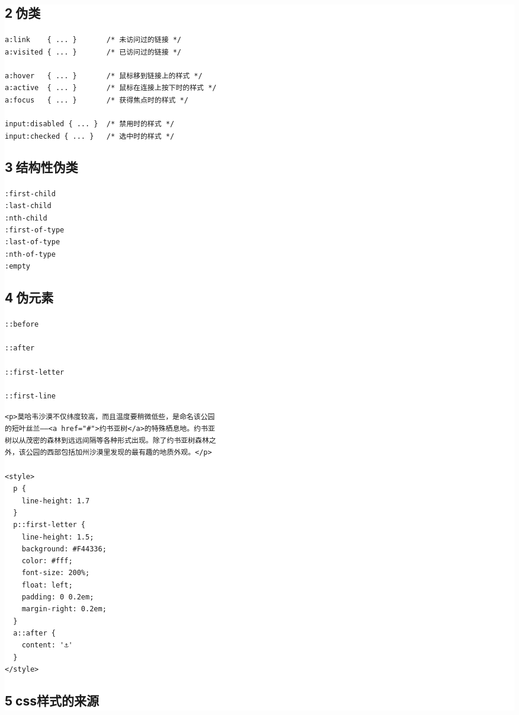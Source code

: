 ## 2 伪类

```
a:link    { ... }       /* 未访问过的链接 */
a:visited { ... }       /* 已访问过的链接 */

a:hover   { ... }       /* 鼠标移到链接上的样式 */
a:active  { ... }       /* 鼠标在连接上按下时的样式 */
a:focus   { ... }       /* 获得焦点时的样式 */

input:disabled { ... }  /* 禁用时的样式 */
input:checked { ... }   /* 选中时的样式 */
```

## 3 结构性伪类

```
:first-child
:last-child
:nth-child
:first-of-type
:last-of-type
:nth-of-type
:empty
```

## 4 伪元素
```
::before

::after

::first-letter

::first-line
```

```
<p>莫哈韦沙漠不仅纬度较高，而且温度要稍微低些，是命名该公园
的短叶丝兰——<a href="#">约书亚树</a>的特殊栖息地。约书亚
树以从茂密的森林到远远间隔等各种形式出现。除了约书亚树森林之
外，该公园的西部包括加州沙漠里发现的最有趣的地质外观。</p>

<style>
  p {
    line-height: 1.7
  }
  p::first-letter {
    line-height: 1.5;
    background: #F44336;
    color: #fff;
    font-size: 200%;
    float: left;
    padding: 0 0.2em;
    margin-right: 0.2em;
  }
  a::after {
    content: '⚓'
  }
</style>
```
## 5  css样式的来源
